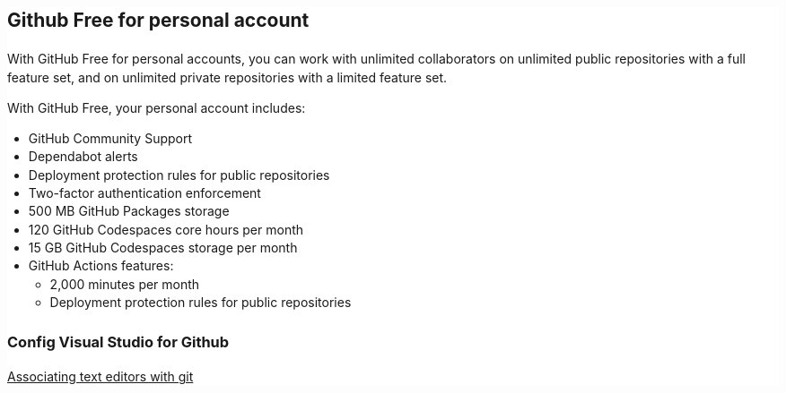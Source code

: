 ## Github Free for personal account

With GitHub Free for personal accounts, you can work with unlimited collaborators on unlimited public repositories with a full feature set, and on unlimited private repositories with a limited feature set.

With GitHub Free, your personal account includes:

- GitHub Community Support
- Dependabot alerts
- Deployment protection rules for public repositories
- Two-factor authentication enforcement
- 500 MB GitHub Packages storage
- 120 GitHub Codespaces core hours per month
- 15 GB GitHub Codespaces storage per month
- GitHub Actions features:
  - 2,000 minutes per month
  - Deployment protection rules for public repositories

### Config Visual Studio for Github

[Associating text editors with git](https://docs.github.com/en/get-started/getting-started-with-git/associating-text-editors-with-git)
